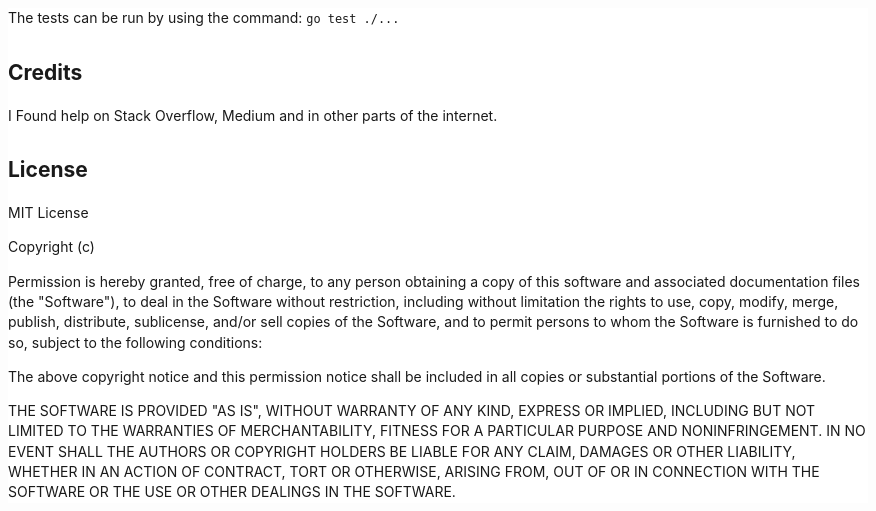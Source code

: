 The tests can be run by using the command: `go test ./...`

## Credits

I Found help on Stack Overflow, Medium and in other parts of the internet.

## License

MIT License

Copyright (c)

Permission is hereby granted, free of charge, to any person obtaining a copy of this software and associated documentation files (the "Software"), to deal in the Software without restriction, including without limitation the rights to use, copy, modify, merge, publish, distribute, sublicense, and/or sell copies of the Software, and to permit persons to whom the Software is furnished to do so, subject to the following conditions:

The above copyright notice and this permission notice shall be included in all copies or substantial portions of the Software.

THE SOFTWARE IS PROVIDED "AS IS", WITHOUT WARRANTY OF ANY KIND, EXPRESS OR IMPLIED, INCLUDING BUT NOT LIMITED TO THE WARRANTIES OF MERCHANTABILITY, FITNESS FOR A PARTICULAR PURPOSE AND NONINFRINGEMENT. IN NO EVENT SHALL THE AUTHORS OR COPYRIGHT HOLDERS BE LIABLE FOR ANY CLAIM, DAMAGES OR OTHER LIABILITY, WHETHER IN AN ACTION OF CONTRACT, TORT OR OTHERWISE, ARISING FROM, OUT OF OR IN CONNECTION WITH THE SOFTWARE OR THE USE OR OTHER DEALINGS IN THE SOFTWARE.